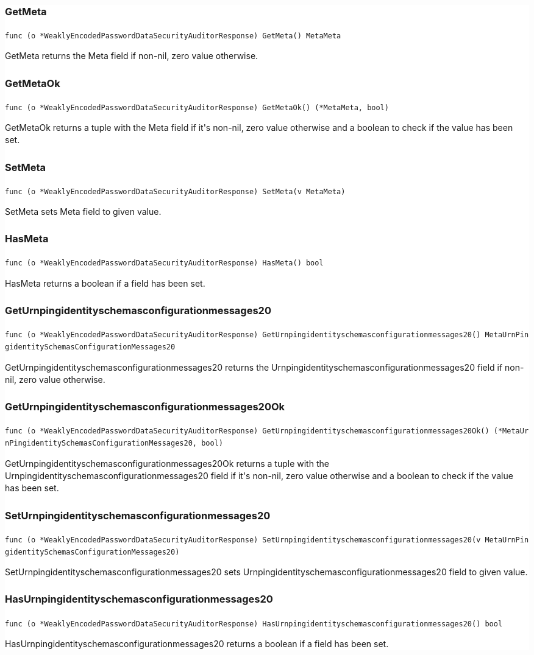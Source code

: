 ### GetMeta

`func (o *WeaklyEncodedPasswordDataSecurityAuditorResponse) GetMeta() MetaMeta`

GetMeta returns the Meta field if non-nil, zero value otherwise.

### GetMetaOk

`func (o *WeaklyEncodedPasswordDataSecurityAuditorResponse) GetMetaOk() (*MetaMeta, bool)`

GetMetaOk returns a tuple with the Meta field if it's non-nil, zero value otherwise
and a boolean to check if the value has been set.

### SetMeta

`func (o *WeaklyEncodedPasswordDataSecurityAuditorResponse) SetMeta(v MetaMeta)`

SetMeta sets Meta field to given value.

### HasMeta

`func (o *WeaklyEncodedPasswordDataSecurityAuditorResponse) HasMeta() bool`

HasMeta returns a boolean if a field has been set.

### GetUrnpingidentityschemasconfigurationmessages20

`func (o *WeaklyEncodedPasswordDataSecurityAuditorResponse) GetUrnpingidentityschemasconfigurationmessages20() MetaUrnPingidentitySchemasConfigurationMessages20`

GetUrnpingidentityschemasconfigurationmessages20 returns the Urnpingidentityschemasconfigurationmessages20 field if non-nil, zero value otherwise.

### GetUrnpingidentityschemasconfigurationmessages20Ok

`func (o *WeaklyEncodedPasswordDataSecurityAuditorResponse) GetUrnpingidentityschemasconfigurationmessages20Ok() (*MetaUrnPingidentitySchemasConfigurationMessages20, bool)`

GetUrnpingidentityschemasconfigurationmessages20Ok returns a tuple with the Urnpingidentityschemasconfigurationmessages20 field if it's non-nil, zero value otherwise
and a boolean to check if the value has been set.

### SetUrnpingidentityschemasconfigurationmessages20

`func (o *WeaklyEncodedPasswordDataSecurityAuditorResponse) SetUrnpingidentityschemasconfigurationmessages20(v MetaUrnPingidentitySchemasConfigurationMessages20)`

SetUrnpingidentityschemasconfigurationmessages20 sets Urnpingidentityschemasconfigurationmessages20 field to given value.

### HasUrnpingidentityschemasconfigurationmessages20

`func (o *WeaklyEncodedPasswordDataSecurityAuditorResponse) HasUrnpingidentityschemasconfigurationmessages20() bool`

HasUrnpingidentityschemasconfigurationmessages20 returns a boolean if a field has been set.
